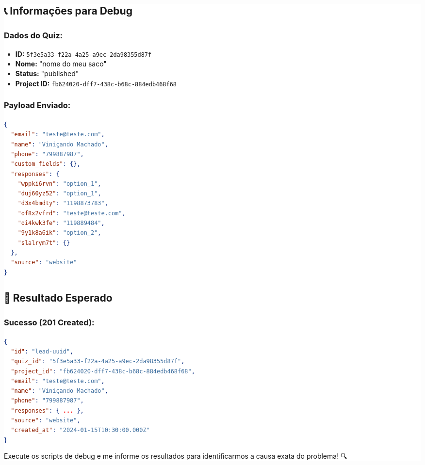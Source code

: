 ## 📞 Informações para Debug

### **Dados do Quiz:**
- **ID:** `5f3e5a33-f22a-4a25-a9ec-2da98355d87f`
- **Nome:** "nome do meu saco"
- **Status:** "published"
- **Project ID:** `fb624020-dff7-438c-b68c-884edb468f68`

### **Payload Enviado:**
```json
{
  "email": "teste@teste.com",
  "name": "Viniçando Machado",
  "phone": "799887987",
  "custom_fields": {},
  "responses": {
    "wppki6rvn": "option_1",
    "duj60yz52": "option_1",
    "d3x4bmdty": "1198873783",
    "of8x2vfrd": "teste@teste.com",
    "oi4kwk3fe": "119889484",
    "9y1k8a6ik": "option_2",
    "slalrym7t": {}
  },
  "source": "website"
}
```

## 🎯 Resultado Esperado

### **Sucesso (201 Created):**
```json
{
  "id": "lead-uuid",
  "quiz_id": "5f3e5a33-f22a-4a25-a9ec-2da98355d87f",
  "project_id": "fb624020-dff7-438c-b68c-884edb468f68",
  "email": "teste@teste.com",
  "name": "Viniçando Machado",
  "phone": "799887987",
  "responses": { ... },
  "source": "website",
  "created_at": "2024-01-15T10:30:00.000Z"
}
```

Execute os scripts de debug e me informe os resultados para identificarmos a causa exata do problema! 🔍 